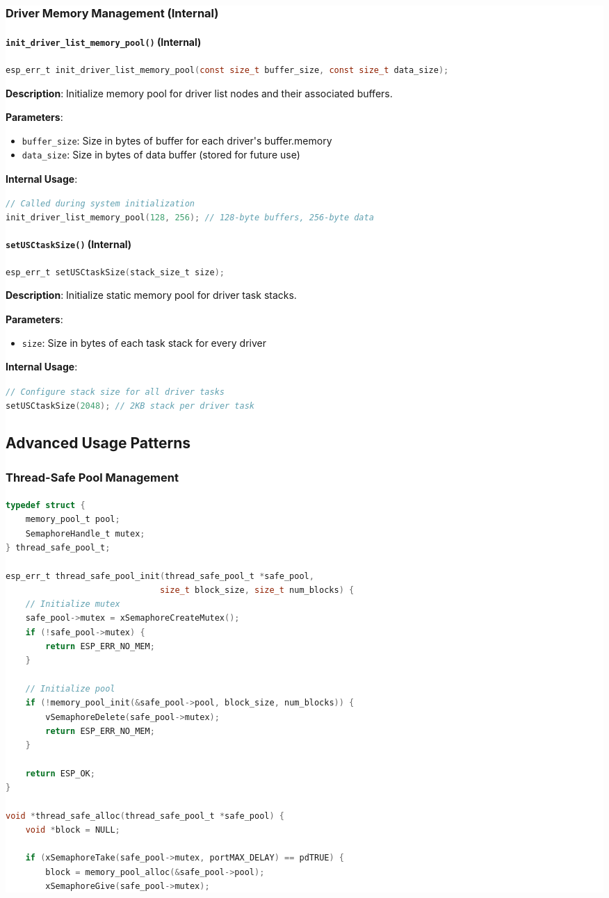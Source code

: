 ### Driver Memory Management (Internal)

#### `init_driver_list_memory_pool()` (Internal)
```c
esp_err_t init_driver_list_memory_pool(const size_t buffer_size, const size_t data_size);
```

**Description**: Initialize memory pool for driver list nodes and their associated buffers.

**Parameters**:
- `buffer_size`: Size in bytes of buffer for each driver's buffer.memory
- `data_size`: Size in bytes of data buffer (stored for future use)

**Internal Usage**:
```c
// Called during system initialization
init_driver_list_memory_pool(128, 256); // 128-byte buffers, 256-byte data
```

#### `setUSCtaskSize()` (Internal)
```c
esp_err_t setUSCtaskSize(stack_size_t size);
```

**Description**: Initialize static memory pool for driver task stacks.

**Parameters**:
- `size`: Size in bytes of each task stack for every driver

**Internal Usage**:
```c
// Configure stack size for all driver tasks
setUSCtaskSize(2048); // 2KB stack per driver task
```

## Advanced Usage Patterns

### Thread-Safe Pool Management
```c
typedef struct {
    memory_pool_t pool;
    SemaphoreHandle_t mutex;
} thread_safe_pool_t;

esp_err_t thread_safe_pool_init(thread_safe_pool_t *safe_pool, 
                               size_t block_size, size_t num_blocks) {
    // Initialize mutex
    safe_pool->mutex = xSemaphoreCreateMutex();
    if (!safe_pool->mutex) {
        return ESP_ERR_NO_MEM;
    }
    
    // Initialize pool
    if (!memory_pool_init(&safe_pool->pool, block_size, num_blocks)) {
        vSemaphoreDelete(safe_pool->mutex);
        return ESP_ERR_NO_MEM;
    }
    
    return ESP_OK;
}

void *thread_safe_alloc(thread_safe_pool_t *safe_pool) {
    void *block = NULL;
    
    if (xSemaphoreTake(safe_pool->mutex, portMAX_DELAY) == pdTRUE) {
        block = memory_pool_alloc(&safe_pool->pool);
        xSemaphoreGive(safe_pool->mutex);
```